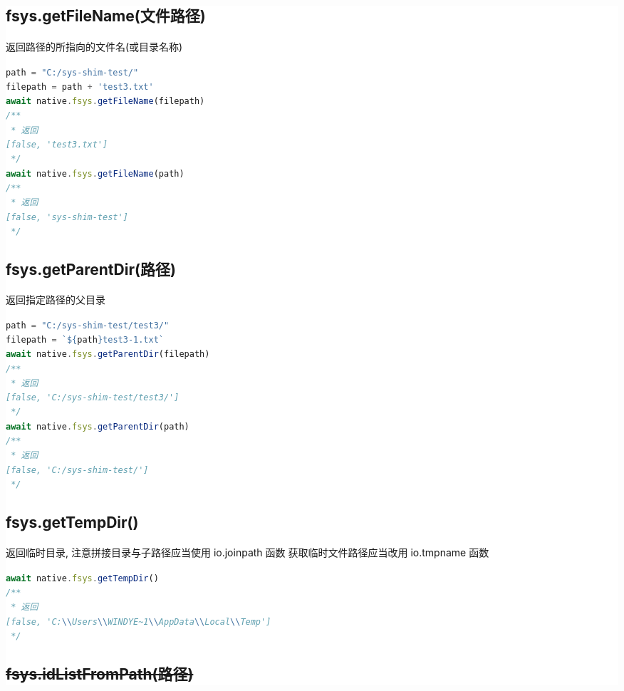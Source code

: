 ## fsys.getFileName(文件路径)

返回路径的所指向的文件名(或目录名称)
```js
path = "C:/sys-shim-test/"
filepath = path + 'test3.txt'
await native.fsys.getFileName(filepath)
/**
 * 返回
[false, 'test3.txt']
 */
await native.fsys.getFileName(path)
/**
 * 返回
[false, 'sys-shim-test']
 */
```

## fsys.getParentDir(路径)

返回指定路径的父目录

```js
path = "C:/sys-shim-test/test3/"
filepath = `${path}test3-1.txt`
await native.fsys.getParentDir(filepath)
/**
 * 返回
[false, 'C:/sys-shim-test/test3/']
 */
await native.fsys.getParentDir(path)
/**
 * 返回
[false, 'C:/sys-shim-test/']
 */
```

## fsys.getTempDir()

返回临时目录,
注意拼接目录与子路径应当使用 io.joinpath 函数
获取临时文件路径应当改用 io.tmpname 函数

```js
await native.fsys.getTempDir()
/**
 * 返回
[false, 'C:\\Users\\WINDYE~1\\AppData\\Local\\Temp']
 */
```

## ~~fsys.idListFromPath(路径)~~
